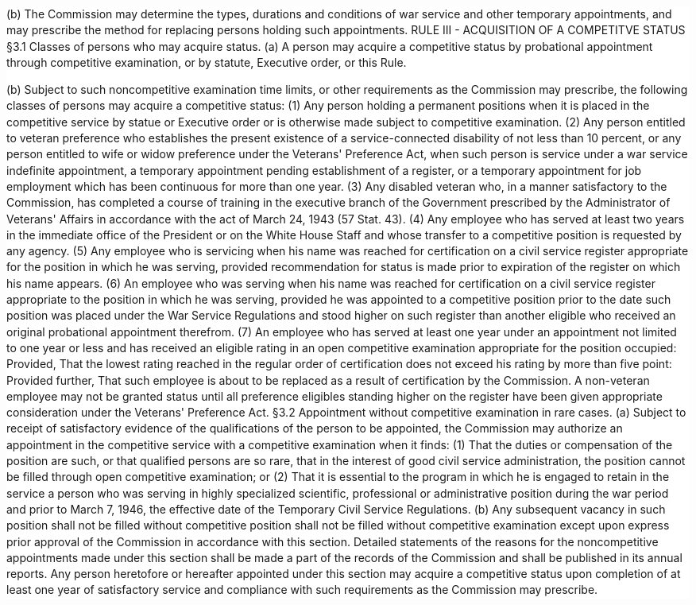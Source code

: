 (b) The Commission may determine the types, durations and conditions of war service and other temporary appointments, and may prescribe the method for replacing persons holding such appointments.
RULE III - ACQUISITION OF A COMPETITVE STATUS
§3.1 Classes of persons who may acquire status. (a) A person may acquire a competitive status by probational appointment through competitive examination, or by statute, Executive order, or this Rule.

(b) Subject to such noncompetitive examination time limits, or other requirements as the Commission may prescribe, the following classes of persons may acquire a competitive status:
    (1) Any person holding a permanent positions when it is placed in the competitive service by statue or Executive order or is otherwise made subject to competitive examination.
    (2) Any person entitled to veteran preference who establishes the present existence of a service-connected disability of not less than 10 percent, or any person entitled to wife or widow preference under the Veterans' Preference Act, when such person is service under a war service indefinite appointment, a temporary appointment pending establishment of a register, or a temporary appointment for job employment which has been continuous for more than one year.
    (3) Any disabled veteran who, in a manner satisfactory to the Commission, has completed a course of training in the executive branch of the Government prescribed by the Administrator of Veterans' Affairs in accordance with the act of March 24, 1943 (57 Stat. 43).
    (4) Any employee who has served at least two years in the immediate office of the President or on the White House Staff and whose transfer to a competitive position is requested by any agency.
    (5) Any employee who is servicing when his name was reached for certification on a civil service register appropriate for the position in which he was serving, provided recommendation for status is made prior to expiration of the register on which his name appears.
    (6) An employee who was serving when his name was reached for certification on a civil service register appropriate to the position in which he was serving, provided he was appointed to a competitive position prior to the date such position was placed under the War Service Regulations and stood higher on such register than another eligible who received an original probational appointment therefrom.
    (7) An employee who has served at least one year under an appointment not limited to one year or less and has received an eligible rating in an open competitive examination appropriate for the position occupied: Provided, That the lowest rating reached in the regular order of certification does not exceed his rating by more than five point: Provided further, That such employee is about to be replaced as a result of certification by the Commission. A non-veteran employee may not be granted status until all preference eligibles standing higher on the register have been given appropriate consideration under the Veterans' Preference Act.
§3.2 Appointment without competitive examination in rare cases. (a) Subject to receipt of satisfactory evidence of the qualifications of the person to be appointed, the Commission may authorize an appointment in the competitive service with a competitive examination when it finds:
    (1) That the duties or compensation of the position are such, or that qualified persons are so rare, that in the interest of good civil service administration, the position cannot be filled through open competitive examination; or
    (2) That it is essential to the program in which he is engaged to retain in the service a person who was serving in highly specialized scientific, professional or administrative position during the war period and prior to March 7, 1946, the effective date of the Temporary Civil Service Regulations.
(b) Any subsequent vacancy in such position shall not be filled without competitive position shall not be filled without competitive examination except upon express prior approval of the Commission in accordance with this section. Detailed statements of the reasons for the noncompetitive appointments made under this section shall be made a part of the records of the Commission and shall be published in its annual reports. Any person heretofore or hereafter appointed under this section may acquire a competitive status upon completion of at least one year of satisfactory service and compliance with such requirements as the Commission may prescribe.
